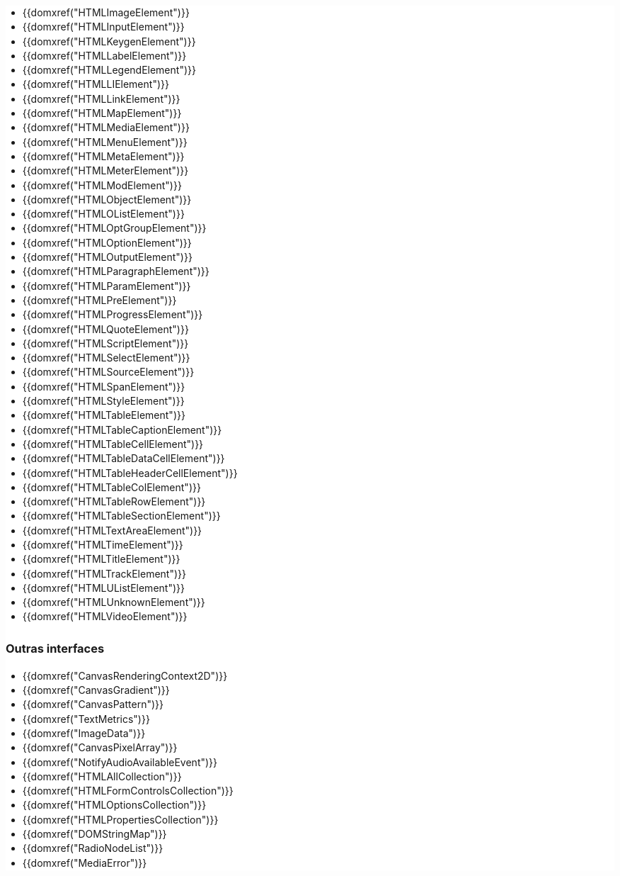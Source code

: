 - {{domxref("HTMLImageElement")}}
- {{domxref("HTMLInputElement")}}
- {{domxref("HTMLKeygenElement")}}
- {{domxref("HTMLLabelElement")}}
- {{domxref("HTMLLegendElement")}}
- {{domxref("HTMLLIElement")}}
- {{domxref("HTMLLinkElement")}}
- {{domxref("HTMLMapElement")}}
- {{domxref("HTMLMediaElement")}}
- {{domxref("HTMLMenuElement")}}
- {{domxref("HTMLMetaElement")}}
- {{domxref("HTMLMeterElement")}}
- {{domxref("HTMLModElement")}}
- {{domxref("HTMLObjectElement")}}
- {{domxref("HTMLOListElement")}}
- {{domxref("HTMLOptGroupElement")}}
- {{domxref("HTMLOptionElement")}}
- {{domxref("HTMLOutputElement")}}
- {{domxref("HTMLParagraphElement")}}
- {{domxref("HTMLParamElement")}}
- {{domxref("HTMLPreElement")}}
- {{domxref("HTMLProgressElement")}}
- {{domxref("HTMLQuoteElement")}}
- {{domxref("HTMLScriptElement")}}
- {{domxref("HTMLSelectElement")}}
- {{domxref("HTMLSourceElement")}}
- {{domxref("HTMLSpanElement")}}
- {{domxref("HTMLStyleElement")}}
- {{domxref("HTMLTableElement")}}
- {{domxref("HTMLTableCaptionElement")}}
- {{domxref("HTMLTableCellElement")}}
- {{domxref("HTMLTableDataCellElement")}}
- {{domxref("HTMLTableHeaderCellElement")}}
- {{domxref("HTMLTableColElement")}}
- {{domxref("HTMLTableRowElement")}}
- {{domxref("HTMLTableSectionElement")}}
- {{domxref("HTMLTextAreaElement")}}
- {{domxref("HTMLTimeElement")}}
- {{domxref("HTMLTitleElement")}}
- {{domxref("HTMLTrackElement")}}
- {{domxref("HTMLUListElement")}}
- {{domxref("HTMLUnknownElement")}}
- {{domxref("HTMLVideoElement")}}

### Outras interfaces

- {{domxref("CanvasRenderingContext2D")}}
- {{domxref("CanvasGradient")}}
- {{domxref("CanvasPattern")}}
- {{domxref("TextMetrics")}}
- {{domxref("ImageData")}}
- {{domxref("CanvasPixelArray")}}
- {{domxref("NotifyAudioAvailableEvent")}}
- {{domxref("HTMLAllCollection")}}
- {{domxref("HTMLFormControlsCollection")}}
- {{domxref("HTMLOptionsCollection")}}
- {{domxref("HTMLPropertiesCollection")}}
- {{domxref("DOMStringMap")}}
- {{domxref("RadioNodeList")}}
- {{domxref("MediaError")}}
